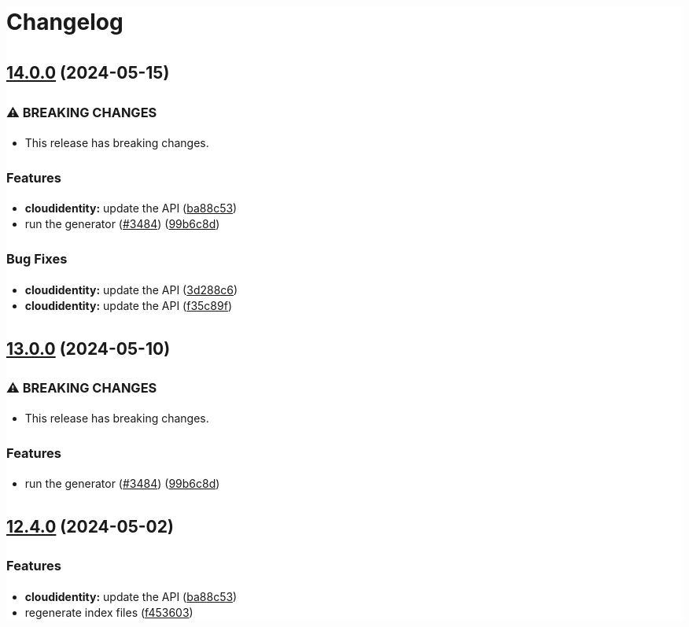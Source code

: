 # Changelog

## [14.0.0](https://github.com/a2425rdl/google-api-nodejs-client/compare/cloudidentity-v13.0.0...cloudidentity-v14.0.0) (2024-05-15)


### ⚠ BREAKING CHANGES

* This release has breaking changes.

### Features

* **cloudidentity:** update the API ([ba88c53](https://github.com/a2425rdl/google-api-nodejs-client/commit/ba88c53f37a67b2830c2ab992832a0caa54d51c0))
* run the generator ([#3484](https://github.com/a2425rdl/google-api-nodejs-client/issues/3484)) ([99b6c8d](https://github.com/a2425rdl/google-api-nodejs-client/commit/99b6c8de5beb8447d177048a64a977ee39ee5ee6))


### Bug Fixes

* **cloudidentity:** update the API ([3d288c6](https://github.com/a2425rdl/google-api-nodejs-client/commit/3d288c674958a8ece72b1bb73764b9549b3cbc1c))
* **cloudidentity:** update the API ([f35c89f](https://github.com/a2425rdl/google-api-nodejs-client/commit/f35c89f62bf0faa103541994af9d6b1413539d0f))

## [13.0.0](https://github.com/googleapis/google-api-nodejs-client/compare/cloudidentity-v12.4.0...cloudidentity-v13.0.0) (2024-05-10)


### ⚠ BREAKING CHANGES

* This release has breaking changes.

### Features

* run the generator ([#3484](https://github.com/googleapis/google-api-nodejs-client/issues/3484)) ([99b6c8d](https://github.com/googleapis/google-api-nodejs-client/commit/99b6c8de5beb8447d177048a64a977ee39ee5ee6))

## [12.4.0](https://github.com/googleapis/google-api-nodejs-client/compare/cloudidentity-v12.3.1...cloudidentity-v12.4.0) (2024-05-02)


### Features

* **cloudidentity:** update the API ([ba88c53](https://github.com/googleapis/google-api-nodejs-client/commit/ba88c53f37a67b2830c2ab992832a0caa54d51c0))
* regenerate index files ([f453603](https://github.com/googleapis/google-api-nodejs-client/commit/f453603e5a2ccd4d90e18b7dff93352aaaf273f4))
